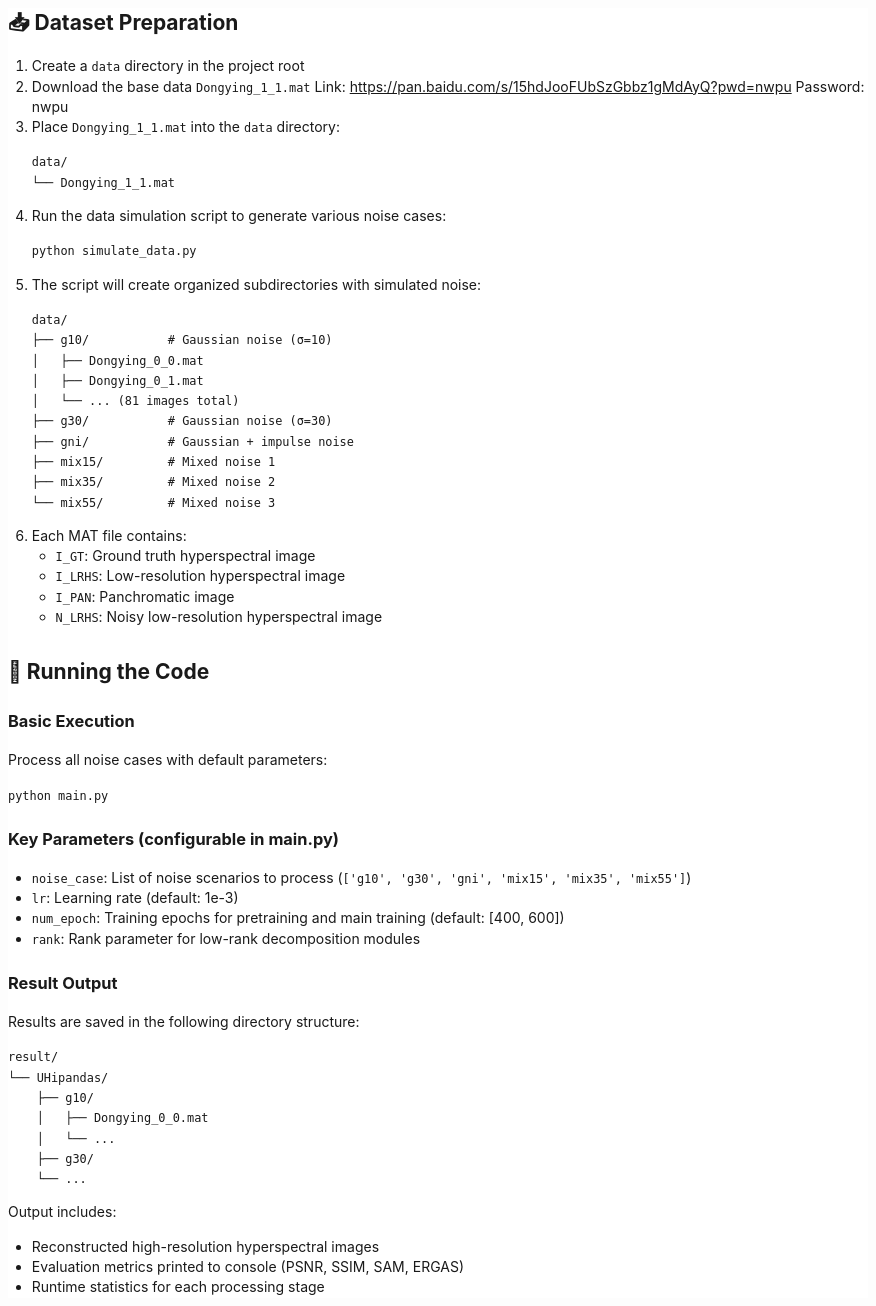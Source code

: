 ## 📥 Dataset Preparation
1. Create a `data` directory in the project root
2. Download the base data `Dongying_1_1.mat`
       Link: https://pan.baidu.com/s/15hdJooFUbSzGbbz1gMdAyQ?pwd=nwpu
       Password: nwpu 
4. Place `Dongying_1_1.mat` into the `data` directory:
   ```
   data/
   └── Dongying_1_1.mat          
   ```
5. Run the data simulation script to generate various noise cases:
   ```bash
   python simulate_data.py
   ```
6. The script will create organized subdirectories with simulated noise:
   ```
   data/
   ├── g10/           # Gaussian noise (σ=10)
   │   ├── Dongying_0_0.mat
   │   ├── Dongying_0_1.mat
   │   └── ... (81 images total)
   ├── g30/           # Gaussian noise (σ=30)
   ├── gni/           # Gaussian + impulse noise
   ├── mix15/         # Mixed noise 1
   ├── mix35/         # Mixed noise 2
   └── mix55/         # Mixed noise 3
   ```
7. Each MAT file contains:
   - `I_GT`: Ground truth hyperspectral image 
   - `I_LRHS`: Low-resolution hyperspectral image 
   - `I_PAN`: Panchromatic image 
   - `N_LRHS`: Noisy low-resolution hyperspectral image 

## 🚀 Running the Code

### Basic Execution
Process all noise cases with default parameters:
```bash
python main.py
```

### Key Parameters (configurable in main.py)
- `noise_case`: List of noise scenarios to process (`['g10', 'g30', 'gni', 'mix15', 'mix35', 'mix55']`)
- `lr`: Learning rate (default: 1e-3)
- `num_epoch`: Training epochs for pretraining and main training (default: [400, 600])
- `rank`: Rank parameter for low-rank decomposition modules

### Result Output 
Results are saved in the following directory structure:
```
result/
└── UHipandas/
    ├── g10/
    │   ├── Dongying_0_0.mat
    │   └── ...
    ├── g30/
    └── ...
```
Output includes:
- Reconstructed high-resolution hyperspectral images
- Evaluation metrics printed to console (PSNR, SSIM, SAM, ERGAS)
- Runtime statistics for each processing stage